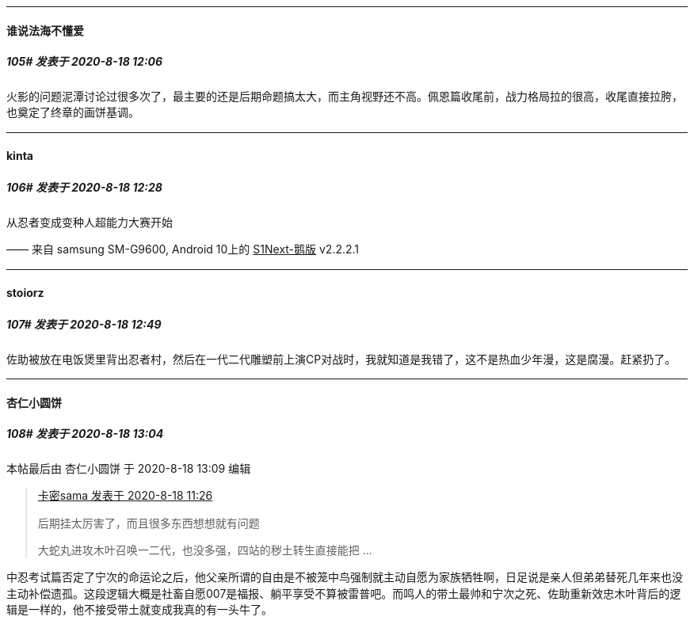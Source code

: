 *****

####  谁说法海不懂爱  
##### 105#       发表于 2020-8-18 12:06




火影的问题泥潭讨论过很多次了，最主要的还是后期命题搞太大，而主角视野还不高。佩恩篇收尾前，战力格局拉的很高，收尾直接拉胯，也奠定了终章的画饼基调。







*****

####  kinta  
##### 106#       发表于 2020-8-18 12:28




从忍者变成变种人超能力大赛开始

—— 来自 samsung SM-G9600, Android 10上的 [S1Next-鹅版](https://github.com/ykrank/S1-Next/releases) v2.2.2.1







*****

####  stoiorz  
##### 107#       发表于 2020-8-18 12:49




佐助被放在电饭煲里背出忍者村，然后在一代二代雕塑前上演CP对战时，我就知道是我错了，这不是热血少年漫，这是腐漫。赶紧扔了。







*****

####  杏仁小圆饼  
##### 108#       发表于 2020-8-18 13:04



 本帖最后由 杏仁小圆饼 于 2020-8-18 13:09 编辑 
<blockquote><a href="httphttps://bbs.saraba1st.com/2b/forum.php?mod=redirect&amp;goto=findpost&amp;pid=48470741&amp;ptid=1955167" target="_blank">卡密sama 发表于 2020-8-18 11:26</a>

后期挂太厉害了，而且很多东西想想就有问题

大蛇丸进攻木叶召唤一二代，也没多强，四站的秽土转生直接能把 ...</blockquote>
中忍考试篇否定了宁次的命运论之后，他父亲所谓的自由是不被笼中鸟强制就主动自愿为家族牺牲啊，日足说是亲人但弟弟替死几年来也没主动补偿遗孤。这段逻辑大概是社畜自愿007是福报、躺平享受不算被雷普吧。而鸣人的带土最帅和宁次之死、佐助重新效忠木叶背后的逻辑是一样的，他不接受带土就变成我真的有一头牛了。
